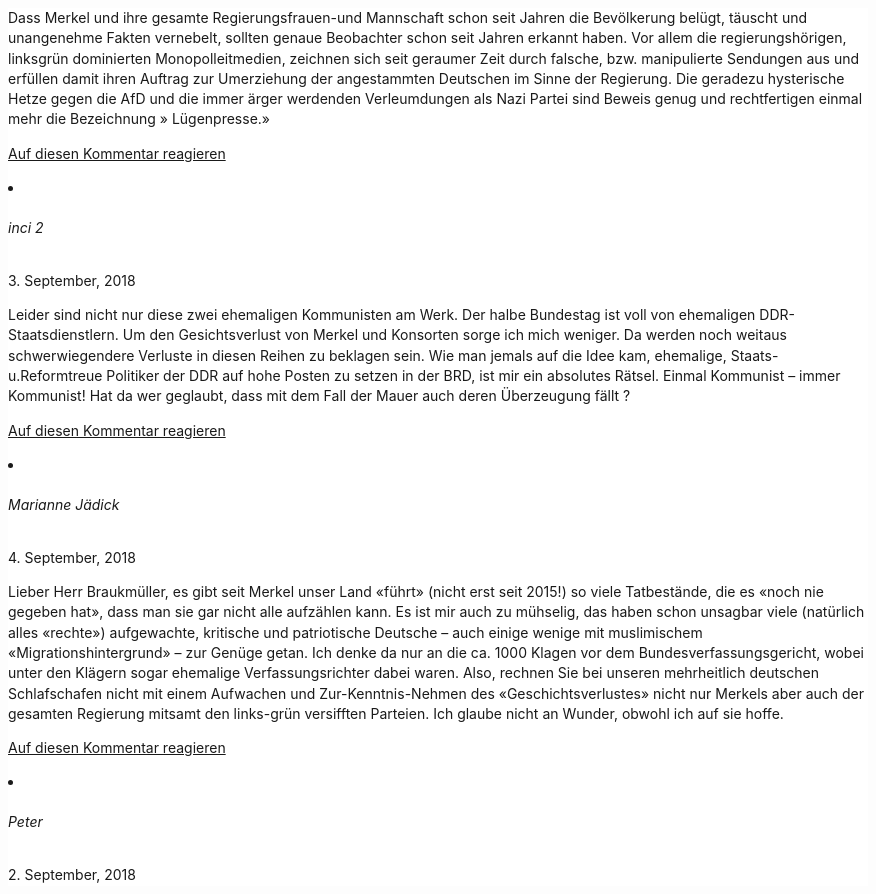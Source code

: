Dass Merkel und ihre gesamte Regierungsfrauen-und Mannschaft schon seit Jahren die Bevölkerung belügt, täuscht und unangenehme Fakten vernebelt, sollten genaue Beobachter schon seit Jahren erkannt haben. Vor allem die regierungshörigen, linksgrün dominierten Monopolleitmedien, zeichnen sich seit geraumer Zeit durch falsche, bzw. manipulierte Sendungen aus und erfüllen damit ihren Auftrag zur Umerziehung der angestammten Deutschen im Sinne der Regierung. Die geradezu hysterische Hetze gegen die AfD und die immer ärger werdenden Verleumdungen als Nazi Partei sind Beweis genug und rechtfertigen einmal mehr die Bezeichnung » Lügenpresse.»

<a rel="nofollow" class="comment-reply-link" href="#comment-5018" data-commentid="5018" data-postid="7388" data-belowelement="comment-5018" data-respondelement="respond" data-replyto="Antworte auf Werner Kemper" aria-label="Antworte auf Werner Kemper">Auf diesen Kommentar reagieren</a> 


</li>
<li class="comment even depth-3 clearfix" id="li-comment-5043">
<h6 class="author">inci 2</h6> <span class="date">3. September, 2018</span>



Leider sind nicht nur diese zwei ehemaligen Kommunisten am Werk. Der halbe Bundestag ist voll von ehemaligen DDR-Staatsdienstlern. Um den Gesichtsverlust von Merkel und Konsorten sorge ich mich weniger. Da werden noch weitaus schwerwiegendere Verluste in diesen Reihen zu beklagen sein. Wie man jemals auf die Idee kam, ehemalige, Staats-u.Reformtreue Politiker der DDR auf hohe Posten zu setzen in der BRD, ist mir ein absolutes Rätsel. Einmal Kommunist &#8211; immer Kommunist! Hat da wer geglaubt, dass mit dem Fall der Mauer auch deren Überzeugung fällt ?

<a rel="nofollow" class="comment-reply-link" href="#comment-5043" data-commentid="5043" data-postid="7388" data-belowelement="comment-5043" data-respondelement="respond" data-replyto="Antworte auf inci 2" aria-label="Antworte auf inci 2">Auf diesen Kommentar reagieren</a> 


</li>
<li class="comment odd alt depth-3 clearfix" id="li-comment-5049">
<h6 class="author">Marianne Jädick</h6> <span class="date">4. September, 2018</span>



Lieber Herr Braukmüller, es gibt seit Merkel unser Land «führt» (nicht erst seit 2015!) so viele Tatbestände, die es «noch nie gegeben hat», dass man sie gar nicht alle aufzählen kann. Es ist mir auch zu mühselig, das haben schon unsagbar viele (natürlich alles «rechte») aufgewachte, kritische und patriotische Deutsche &#8211; auch einige wenige mit muslimischem «Migrationshintergrund» &#8211; zur Genüge getan. Ich denke da nur an die ca. 1000 Klagen vor dem Bundesverfassungsgericht, wobei unter den Klägern sogar ehemalige Verfassungsrichter dabei waren. Also, rechnen Sie bei unseren mehrheitlich deutschen Schlafschafen nicht mit einem Aufwachen und Zur-Kenntnis-Nehmen des «Geschichtsverlustes» nicht nur Merkels aber auch der gesamten Regierung mitsamt den links-grün versifften Parteien. Ich glaube nicht an Wunder, obwohl ich auf sie hoffe.

<a rel="nofollow" class="comment-reply-link" href="#comment-5049" data-commentid="5049" data-postid="7388" data-belowelement="comment-5049" data-respondelement="respond" data-replyto="Antworte auf Marianne Jädick" aria-label="Antworte auf Marianne Jädick">Auf diesen Kommentar reagieren</a> 


</li>
</ul>
</li>
<li class="comment even depth-2 clearfix" id="li-comment-4936">
<h6 class="author">Peter</h6> <span class="date">2. September, 2018</span>
